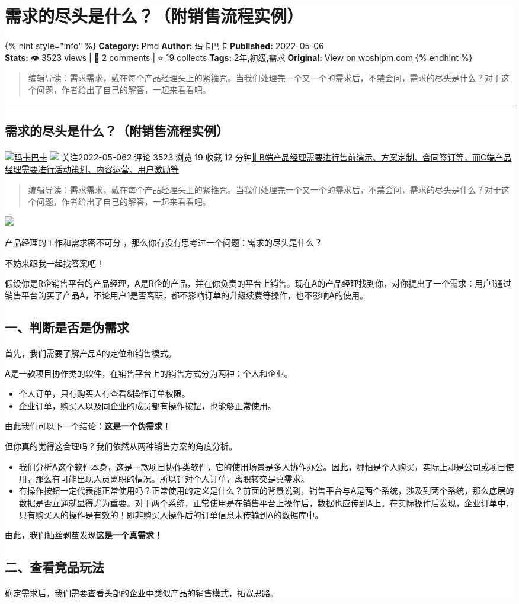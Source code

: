 # 需求的尽头是什么？（附销售流程实例）
{% hint style="info" %}
**Category:** Pmd
**Author:** [玛卡巴卡](https://www.woshipm.com/u/1257990)
**Published:** 2022-05-06  
**Stats:** 👁️ 3523 views | 💬 2 comments | ⭐ 19 collects
**Tags:** 2年,初级,需求
**Original:** [View on woshipm.com](https://www.woshipm.com/pmd/5423148.html)
{% endhint %}
> 编辑导读：需求需求，戴在每个产品经理头上的紧箍咒。当我们处理完一个又一个的需求后，不禁会问，需求的尽头是什么？对于这个问题，作者给出了自己的解答，一起来看看吧。

---

## 需求的尽头是什么？（附销售流程实例）

[![](https://thirdwx.qlogo.cn/mmopen/YNWSFDPPD5kEASsk8bUI4YTle5eWgOHw26Q3rPia6PORvtIYWEyb1qsMzvyuNoSf5aMtO1VH1PoAggiaThrhkyfl493bSHBswM/132)](https://www.woshipm.com/u/1257990)[玛卡巴卡](https://www.woshipm.com/u/1257990) ![](https://static.woshipm.com/tag/1101_1@2x.png) 关注2022-05-062 评论 3523 浏览 19 收藏 12 分钟[🔗 B端产品经理需要进行售前演示、方案定制、合同签订等，而C端产品经理需要进行活动策划、内容运营、用户激励等](https://ke.qidianla.com/courses/bcpm)

> 编辑导读：需求需求，戴在每个产品经理头上的紧箍咒。当我们处理完一个又一个的需求后，不禁会问，需求的尽头是什么？对于这个问题，作者给出了自己的解答，一起来看看吧。

![](https://image.woshipm.com/wp-files/2022/05/VKzoVVMsji5MCetzeOdT.jpg)

产品经理的工作和需求密不可分 ，那么你有没有思考过一个问题：需求的尽头是什么？

不妨来跟我一起找答案吧！

假设你是R企销售平台的产品经理，A是R企的产品，并在你负责的平台上销售。现在A的产品经理找到你，对你提出了一个需求：用户1通过销售平台购买了产品A，不论用户1是否离职，都不影响订单的升级续费等操作，也不影响A的使用。

## 一、判断是否是伪需求

首先，我们需要了解产品A的定位和销售模式。

A是一款项目协作类的软件，在销售平台上的销售方式分为两种：个人和企业。

*   个人订单，只有购买人有查看&操作订单权限。
*   企业订单，购买人以及同企业的成员都有操作按钮，也能够正常使用。

由此我们可以下一个结论：**这是一个伪需求！**

但你真的觉得这合理吗？我们依然从两种销售方案的角度分析。

*   我们分析A这个软件本身，这是一款项目协作类软件，它的使用场景是多人协作办公。因此，哪怕是个人购买，实际上却是公司或项目使用，那么有可能出现人员离职的情况。所以针对个人订单，离职转交是真需求。
*   有操作按钮一定代表能正常使用吗？正常使用的定义是什么？前面的背景说到，销售平台与A是两个系统，涉及到两个系统，那么底层的数据是否互通就显得尤为重要。对于两个系统，正常使用是在销售平台上操作后，数据也应传到A上。在实际操作后发现，企业订单中，只有购买人的操作是有效的！即非购买人操作后的订单信息未传输到A的数据库中。

由此，我们抽丝剥茧发现**这是一个真需求！**

## 二、查看竞品玩法

确定需求后，我们需要查看头部的企业中类似产品的销售模式，拓宽思路。
